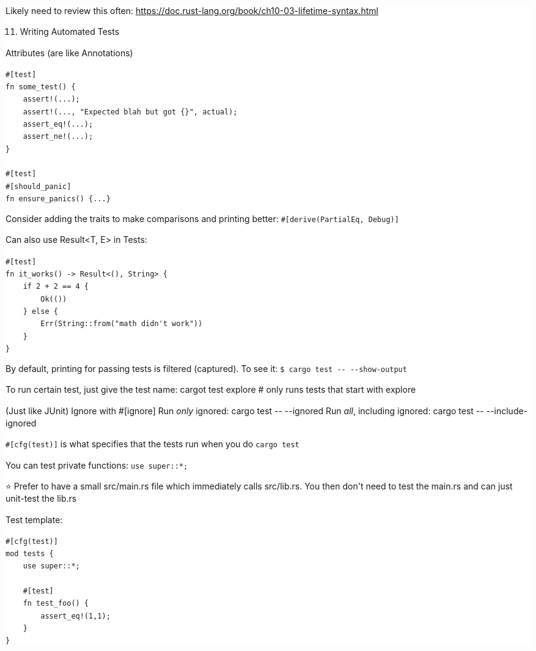 
Likely need to review this often: https://doc.rust-lang.org/book/ch10-03-lifetime-syntax.html

11. Writing Automated Tests

Attributes (are like Annotations)

```
#[test]
fn some_test() {
    assert!(...);
    assert!(..., "Expected blah but got {}", actual);
    assert_eq!(...);
    assert_ne!(...);
}

#[test]
#[should_panic]
fn ensure_panics() {...}
```

Consider adding the traits to make comparisons and printing better:
`#[derive(PartialEq, Debug)]`


Can also use Result<T, E> in Tests:
```
#[test]
fn it_works() -> Result<(), String> {
    if 2 + 2 == 4 {
        Ok(())
    } else {
        Err(String::from("math didn't work"))
    }
}
```

By default, printing for passing tests is filtered (captured). To see it:
`$ cargo test -- --show-output`

To run certain test, just give the test name:
cargot test explore # only runs tests that start with explore

(Just like JUnit)
Ignore with #[ignore]
Run *only* ignored: cargo test -- --ignored
Run *all*, including ignored: cargo test -- --include-ignored

`#[cfg(test)]` is what specifies that the tests run when you do `cargo test`

You can test private functions: `use super::*;`

⭐️ Prefer to have a small src/main.rs file which immediately calls src/lib.rs. You then don't need to test the main.rs and can just unit-test the lib.rs

Test template:

```
#[cfg(test)]
mod tests {
    use super::*;

    #[test]
    fn test_foo() {
        assert_eq!(1,1);
    }
}
```
